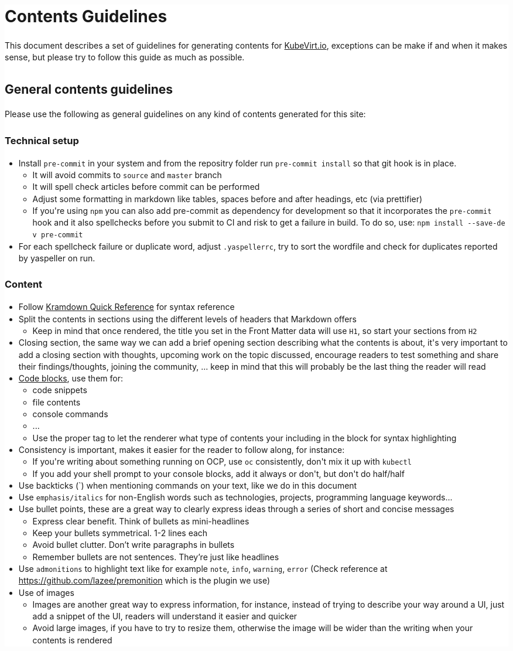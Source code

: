 # Contents Guidelines

This document describes a set of guidelines for generating contents for [KubeVirt.io](https://kubevirt.io), exceptions can be make if and when it makes sense, but please try to follow this guide as much as possible.

## General contents guidelines

Please use the following as general guidelines on any kind of contents generated for this site:

### Technical setup

- Install `pre-commit` in your system and from the repositry folder run `pre-commit install` so that git hook is in place.
  - It will avoid commits to `source` and `master` branch
  - It will spell check articles before commit can be performed
  - Adjust some formatting in markdown like tables, spaces before and after headings, etc (via prettifier)
  - If you're using `npm` you can also add pre-commit as dependency for development so that it incorporates the `pre-commit` hook and it also spellchecks before you submit to CI and risk to get a failure in build. To do so, use: `npm install --save-dev pre-commit`
- For each spellcheck failure or duplicate word, adjust `.yaspellerrc`, try to sort the wordfile and check for duplicates reported by yaspeller on run.

### Content

- Follow [Kramdown Quick Reference](https://kramdown.gettalong.org/quickref.html) for syntax reference
- Split the contents in sections using the different levels of headers that Markdown offers
  - Keep in mind that once rendered, the title you set in the Front Matter data will use `H1`, so start your sections from `H2`
- Closing section, the same way we can add a brief opening section describing what the contents is about, it's very important to add a closing section with thoughts, upcoming work on the topic discussed, encourage readers to test something and share their findings/thoughts, joining the community, ... keep in mind that this will probably be the last thing the reader will read
- [Code blocks](https://kramdown.gettalong.org/syntax.html#code-blocks), use them for:
  - code snippets
  - file contents
  - console commands
  - ...
  - Use the proper tag to let the renderer what type of contents your including in the block for syntax highlighting
- Consistency is important, makes it easier for the reader to follow along, for instance:
  - If you're writing about something running on OCP, use `oc` consistently, don't mix it up with `kubectl`
  - If you add your shell prompt to your console blocks, add it always or don't, but don't do half/half
- Use backticks (`) when mentioning commands on your text, like we do in this document
- Use `emphasis/italics` for non-English words such as technologies, projects, programming language keywords...
- Use bullet points, these are a great way to clearly express ideas through a series of short and concise messages
  - Express clear benefit. Think of bullets as mini-headlines
  - Keep your bullets symmetrical. 1-2 lines each
  - Avoid bullet clutter. Don’t write paragraphs in bullets
  - Remember bullets are not sentences. They’re just like headlines
- Use `admonitions` to highlight text like for example `note`, `info`, `warning`, `error` (Check reference at <https://github.com/lazee/premonition> which is the plugin we use)
- Use of images
  - Images are another great way to express information, for instance, instead of trying to describe your way around a UI, just add a snippet of the UI, readers will understand it easier and quicker
  - Avoid large images, if you have to try to resize them, otherwise the image will be wider than the writing when your contents is rendered